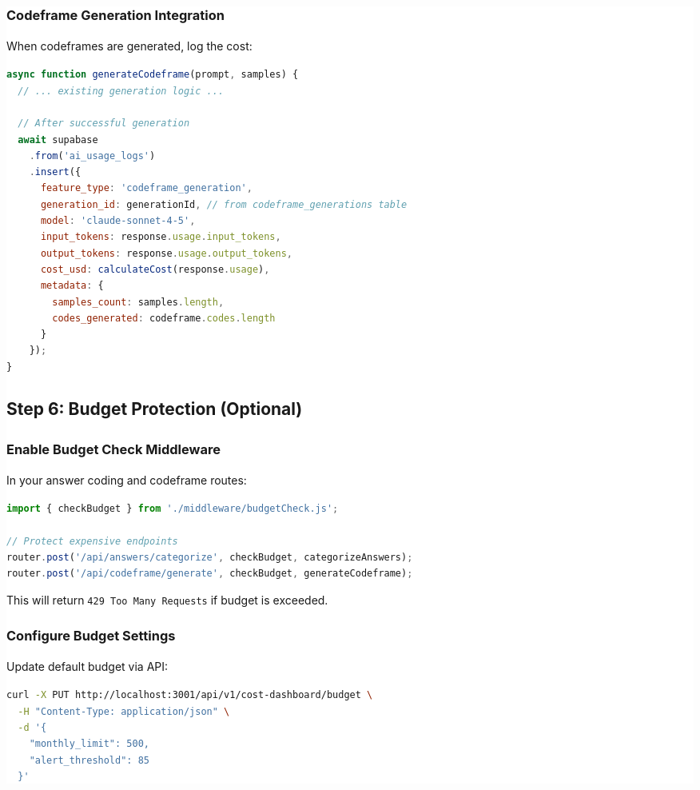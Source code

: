 ### Codeframe Generation Integration

When codeframes are generated, log the cost:

```javascript
async function generateCodeframe(prompt, samples) {
  // ... existing generation logic ...

  // After successful generation
  await supabase
    .from('ai_usage_logs')
    .insert({
      feature_type: 'codeframe_generation',
      generation_id: generationId, // from codeframe_generations table
      model: 'claude-sonnet-4-5',
      input_tokens: response.usage.input_tokens,
      output_tokens: response.usage.output_tokens,
      cost_usd: calculateCost(response.usage),
      metadata: {
        samples_count: samples.length,
        codes_generated: codeframe.codes.length
      }
    });
}
```

## Step 6: Budget Protection (Optional)

### Enable Budget Check Middleware

In your answer coding and codeframe routes:

```javascript
import { checkBudget } from './middleware/budgetCheck.js';

// Protect expensive endpoints
router.post('/api/answers/categorize', checkBudget, categorizeAnswers);
router.post('/api/codeframe/generate', checkBudget, generateCodeframe);
```

This will return `429 Too Many Requests` if budget is exceeded.

### Configure Budget Settings

Update default budget via API:

```bash
curl -X PUT http://localhost:3001/api/v1/cost-dashboard/budget \
  -H "Content-Type: application/json" \
  -d '{
    "monthly_limit": 500,
    "alert_threshold": 85
  }'
```
